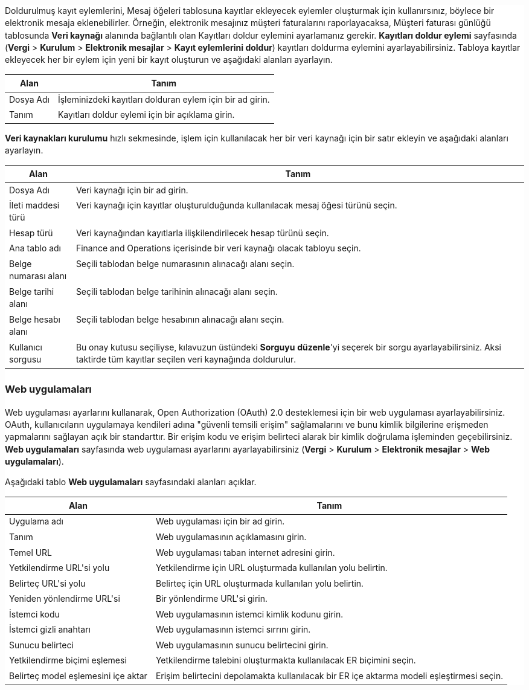Doldurulmuş kayıt eylemlerini, Mesaj öğeleri tablosuna kayıtlar ekleyecek eylemler oluşturmak için kullanırsınız, böylece bir elektronik mesaja eklenebilirler. Örneğin, elektronik mesajınız müşteri faturalarını raporlayacaksa, Müşteri faturası günlüğü tablosunda **Veri kaynağı** alanında bağlantılı olan Kayıtları doldur eylemini ayarlamanız gerekir. **Kayıtları doldur eylemi** sayfasında (**Vergi** \> **Kurulum** \> **Elektronik mesajlar** \> **Kayıt eylemlerini doldur**) kayıtları doldurma eylemini ayarlayabilirsiniz. Tabloya kayıtlar ekleyecek her bir eylem için yeni bir kayıt oluşturun ve aşağıdaki alanları ayarlayın.

| Alan       | Tanım |
|-------------|-------------|
| Dosya Adı        | İşleminizdeki kayıtları dolduran eylem için bir ad girin. |
| Tanım | Kayıtları doldur eylemi için bir açıklama girin. |

**Veri kaynakları kurulumu** hızlı sekmesinde, işlem için kullanılacak her bir veri kaynağı için bir satır ekleyin ve aşağıdaki alanları ayarlayın.

| Alan                  | Tanım |
|------------------------|-------------|
| Dosya Adı                   | Veri kaynağı için bir ad girin. |
| İleti maddesi türü      | Veri kaynağı için kayıtlar oluşturulduğunda kullanılacak mesaj öğesi türünü seçin. |
| Hesap türü           | Veri kaynağından kayıtlarla ilişkilendirilecek hesap türünü seçin. |
| Ana tablo adı      | Finance and Operations içerisinde bir veri kaynağı olacak tabloyu seçin. |
| Belge numarası alanı  | Seçili tablodan belge numarasının alınacağı alanı seçin. |
| Belge tarihi alanı    | Seçili tablodan belge tarihinin alınacağı alanı seçin. |
| Belge hesabı alanı | Seçili tablodan belge hesabının alınacağı alanı seçin. |
| Kullanıcı sorgusu             | Bu onay kutusu seçiliyse, kılavuzun üstündeki **Sorguyu düzenle**'yi seçerek bir sorgu ayarlayabilirsiniz. Aksi taktirde tüm kayıtlar seçilen veri kaynağında doldurulur. |

### <a name="web-applications"></a>Web uygulamaları

Web uygulaması ayarlarını kullanarak, Open Authorization (OAuth) 2.0 desteklemesi için bir web uygulaması ayarlayabilirsiniz. OAuth, kullanıcıların uygulamaya kendileri adına "güvenli temsili erişim" sağlamalarını ve bunu kimlik bilgilerine erişmeden yapmalarını sağlayan açık bir standarttır. Bir erişim kodu ve erişim belirteci alarak bir kimlik doğrulama işleminden geçebilirsiniz. **Web uygulamaları** sayfasında web uygulaması ayarlarını ayarlayabilirsiniz (**Vergi** \> **Kurulum** \> **Elektronik mesajlar** \> **Web uygulamaları**).

Aşağıdaki tablo **Web uygulamaları** sayfasındaki alanları açıklar.

| Alan                        | Tanım |
|------------------------------|-------------|
| Uygulama adı             | Web uygulaması için bir ad girin. |
| Tanım                  | Web uygulamasının açıklamasını girin. |
| Temel URL                     | Web uygulaması taban internet adresini girin. |
| Yetkilendirme URL'si yolu       | Yetkilendirme için URL oluşturmada kullanılan yolu belirtin. |
| Belirteç URL'si yolu               | Belirteç için URL oluşturmada kullanılan yolu belirtin. |
| Yeniden yönlendirme URL'si                 | Bir yönlendirme URL'si girin. |
| İstemci kodu                    | Web uygulamasının istemci kimlik kodunu girin. |
| İstemci gizli anahtarı                | Web uygulamasının istemci sırrını girin. |
| Sunucu belirteci                 | Web uygulamasının sunucu belirtecini girin. |
| Yetkilendirme biçimi eşlemesi | Yetkilendirme talebini oluşturmakta kullanılacak ER biçimini seçin. |
| Belirteç model eşlemesini içe aktar   | Erişim belirtecini depolamakta kullanılacak bir ER içe aktarma modeli eşleştirmesi seçin. |